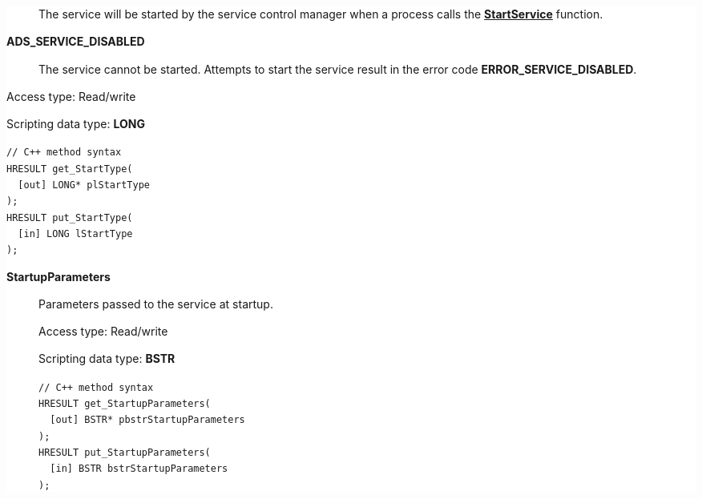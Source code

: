
</dt> <dd>

The service will be started by the service control manager when a process calls the [**StartService**](/windows/desktop/api/winsvc/nf-winsvc-startservicea) function.

</dd> <dt>

<span id="ADS_SERVICE_DISABLED"></span><span id="ads_service_disabled"></span>

<span id="ADS_SERVICE_DISABLED"></span><span id="ads_service_disabled"></span>****ADS\_SERVICE\_DISABLED****


</dt> <dd>

The service cannot be started. Attempts to start the service result in the error code **ERROR\_SERVICE\_DISABLED**.

</dd> </dl> <dt>

Access type: Read/write
</dt> <dt>

Scripting data type: **LONG**
</dt> <dt>



``` syntax
// C++ method syntax
HRESULT get_StartType(
  [out] LONG* plStartType
);
HRESULT put_StartType(
  [in] LONG lStartType
);
```


</dt> </dl> </dd> <dt>

**StartupParameters**
</dt> <dd> <dl>

Parameters passed to the service at startup.

<dt>

Access type: Read/write
</dt> <dt>

Scripting data type: **BSTR**
</dt> <dt>



``` syntax
// C++ method syntax
HRESULT get_StartupParameters(
  [out] BSTR* pbstrStartupParameters
);
HRESULT put_StartupParameters(
  [in] BSTR bstrStartupParameters
);
```
